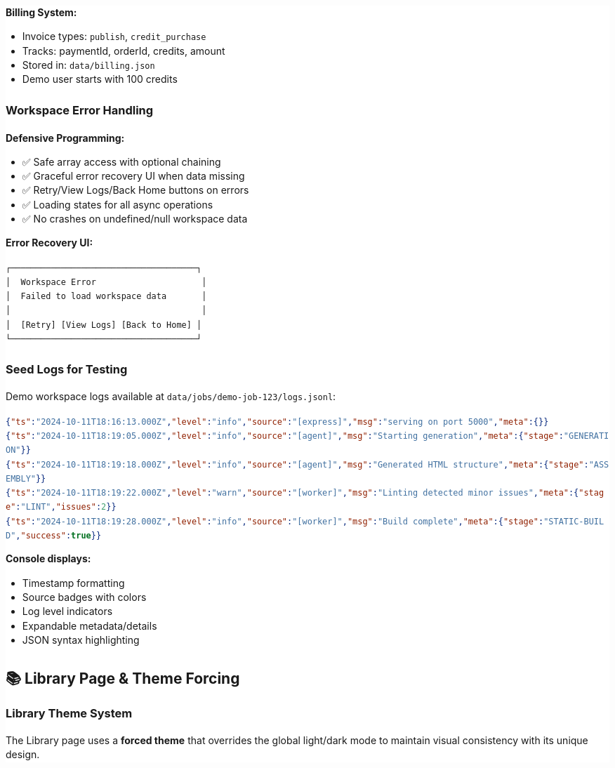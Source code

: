 **Billing System:**
- Invoice types: `publish`, `credit_purchase`
- Tracks: paymentId, orderId, credits, amount
- Stored in: `data/billing.json`
- Demo user starts with 100 credits

### Workspace Error Handling

**Defensive Programming:**
- ✅ Safe array access with optional chaining
- ✅ Graceful error recovery UI when data missing
- ✅ Retry/View Logs/Back Home buttons on errors
- ✅ Loading states for all async operations
- ✅ No crashes on undefined/null workspace data

**Error Recovery UI:**
```
┌─────────────────────────────────────┐
│  Workspace Error                     │
│  Failed to load workspace data       │
│                                      │
│  [Retry] [View Logs] [Back to Home] │
└─────────────────────────────────────┘
```

### Seed Logs for Testing

Demo workspace logs available at `data/jobs/demo-job-123/logs.jsonl`:

```json
{"ts":"2024-10-11T18:16:13.000Z","level":"info","source":"[express]","msg":"serving on port 5000","meta":{}}
{"ts":"2024-10-11T18:19:05.000Z","level":"info","source":"[agent]","msg":"Starting generation","meta":{"stage":"GENERATION"}}
{"ts":"2024-10-11T18:19:18.000Z","level":"info","source":"[agent]","msg":"Generated HTML structure","meta":{"stage":"ASSEMBLY"}}
{"ts":"2024-10-11T18:19:22.000Z","level":"warn","source":"[worker]","msg":"Linting detected minor issues","meta":{"stage":"LINT","issues":2}}
{"ts":"2024-10-11T18:19:28.000Z","level":"info","source":"[worker]","msg":"Build complete","meta":{"stage":"STATIC-BUILD","success":true}}
```

**Console displays:**
- Timestamp formatting
- Source badges with colors
- Log level indicators
- Expandable metadata/details
- JSON syntax highlighting

## 📚 Library Page & Theme Forcing

### Library Theme System
The Library page uses a **forced theme** that overrides the global light/dark mode to maintain visual consistency with its unique design.
